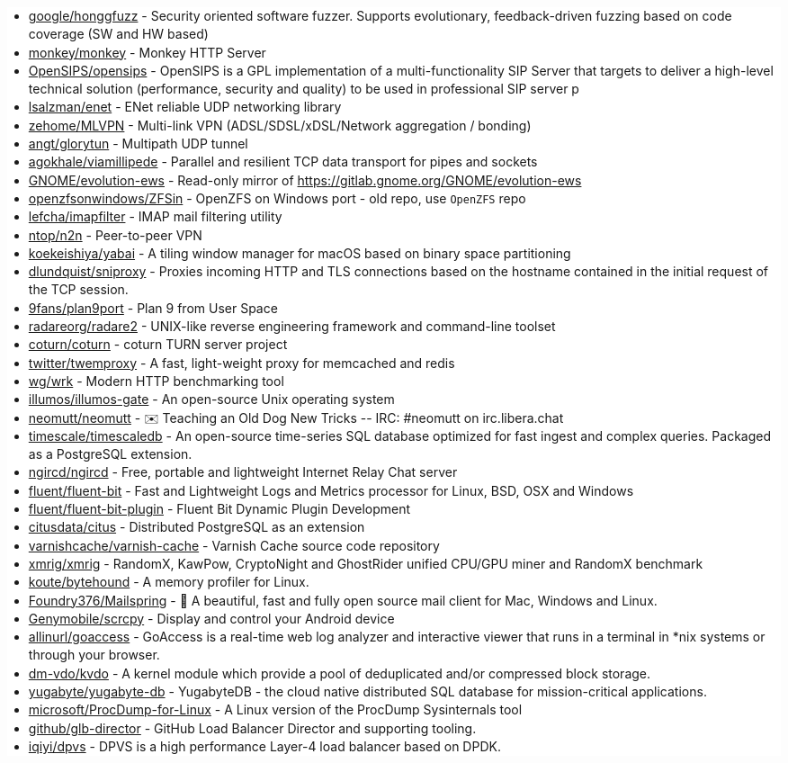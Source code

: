 - [google/honggfuzz](https://github.com/google/honggfuzz) - Security oriented software fuzzer. Supports evolutionary, feedback-driven fuzzing based on code coverage (SW and HW based)
- [monkey/monkey](https://github.com/monkey/monkey) - Monkey HTTP Server
- [OpenSIPS/opensips](https://github.com/OpenSIPS/opensips) - OpenSIPS is a GPL implementation of a multi-functionality SIP Server that targets to deliver a high-level technical solution (performance, security and quality) to be used in professional SIP server p
- [lsalzman/enet](https://github.com/lsalzman/enet) - ENet reliable UDP networking library
- [zehome/MLVPN](https://github.com/zehome/MLVPN) - Multi-link VPN (ADSL/SDSL/xDSL/Network aggregation / bonding)
- [angt/glorytun](https://github.com/angt/glorytun) - Multipath UDP tunnel
- [agokhale/viamillipede](https://github.com/agokhale/viamillipede) - Parallel and resilient TCP data transport for pipes and sockets
- [GNOME/evolution-ews](https://github.com/GNOME/evolution-ews) - Read-only mirror of https://gitlab.gnome.org/GNOME/evolution-ews
- [openzfsonwindows/ZFSin](https://github.com/openzfsonwindows/ZFSin) - OpenZFS on Windows port - old repo, use `OpenZFS` repo
- [lefcha/imapfilter](https://github.com/lefcha/imapfilter) - IMAP mail filtering utility
- [ntop/n2n](https://github.com/ntop/n2n) - Peer-to-peer VPN
- [koekeishiya/yabai](https://github.com/koekeishiya/yabai) - A tiling window manager for macOS based on binary space partitioning
- [dlundquist/sniproxy](https://github.com/dlundquist/sniproxy) - Proxies incoming HTTP and TLS connections based on the hostname contained in the initial request of the TCP session.
- [9fans/plan9port](https://github.com/9fans/plan9port) - Plan 9 from User Space
- [radareorg/radare2](https://github.com/radareorg/radare2) - UNIX-like reverse engineering framework and command-line toolset
- [coturn/coturn](https://github.com/coturn/coturn) - coturn TURN server project
- [twitter/twemproxy](https://github.com/twitter/twemproxy) - A fast, light-weight proxy for memcached and redis
- [wg/wrk](https://github.com/wg/wrk) - Modern HTTP benchmarking tool
- [illumos/illumos-gate](https://github.com/illumos/illumos-gate) - An open-source Unix operating system
- [neomutt/neomutt](https://github.com/neomutt/neomutt) - ✉️ Teaching an Old Dog New Tricks -- IRC: #neomutt on irc.libera.chat
- [timescale/timescaledb](https://github.com/timescale/timescaledb) - An open-source time-series SQL database optimized for fast ingest and complex queries.  Packaged as a PostgreSQL extension.
- [ngircd/ngircd](https://github.com/ngircd/ngircd) - Free, portable and lightweight Internet Relay Chat server
- [fluent/fluent-bit](https://github.com/fluent/fluent-bit) - Fast and Lightweight Logs and Metrics processor for Linux, BSD, OSX and Windows
- [fluent/fluent-bit-plugin](https://github.com/fluent/fluent-bit-plugin) - Fluent Bit Dynamic Plugin Development
- [citusdata/citus](https://github.com/citusdata/citus) - Distributed PostgreSQL as an extension
- [varnishcache/varnish-cache](https://github.com/varnishcache/varnish-cache) - Varnish Cache source code repository
- [xmrig/xmrig](https://github.com/xmrig/xmrig) - RandomX, KawPow, CryptoNight and GhostRider unified CPU/GPU miner and RandomX benchmark
- [koute/bytehound](https://github.com/koute/bytehound) - A memory profiler for Linux.
- [Foundry376/Mailspring](https://github.com/Foundry376/Mailspring) - :love_letter: A beautiful, fast and fully open source mail client for Mac, Windows and Linux.
- [Genymobile/scrcpy](https://github.com/Genymobile/scrcpy) - Display and control your Android device
- [allinurl/goaccess](https://github.com/allinurl/goaccess) - GoAccess is a real-time web log analyzer and interactive viewer that runs in a terminal in *nix systems or through your browser.
- [dm-vdo/kvdo](https://github.com/dm-vdo/kvdo) - A kernel module which provide a pool of deduplicated and/or compressed block storage.
- [yugabyte/yugabyte-db](https://github.com/yugabyte/yugabyte-db) - YugabyteDB - the cloud native distributed SQL database for mission-critical applications.
- [microsoft/ProcDump-for-Linux](https://github.com/microsoft/ProcDump-for-Linux) - A Linux version of the ProcDump Sysinternals tool
- [github/glb-director](https://github.com/github/glb-director) - GitHub Load Balancer Director and supporting tooling.
- [iqiyi/dpvs](https://github.com/iqiyi/dpvs) - DPVS is a high performance Layer-4 load balancer based on DPDK.
